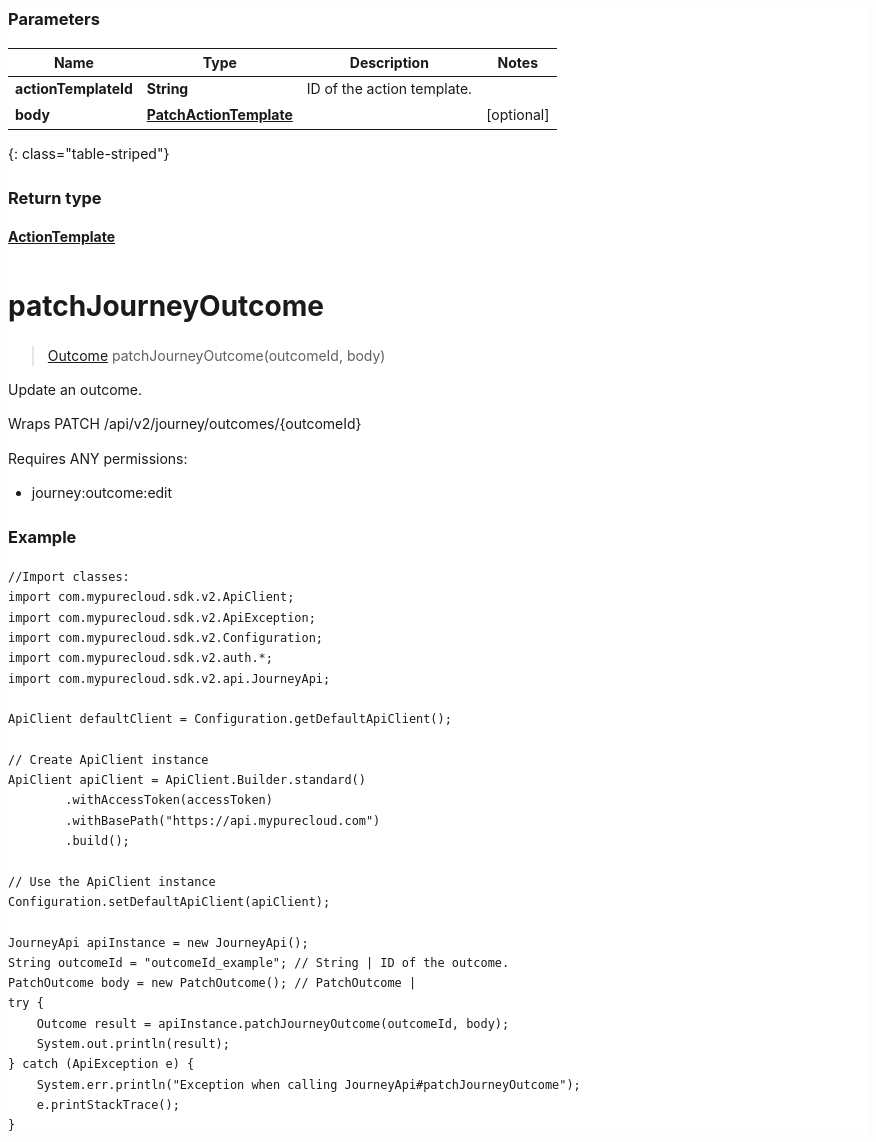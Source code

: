### Parameters

| Name                 | Type                                              | Description                | Notes      |
| -------------------- | ------------------------------------------------- | -------------------------- | ---------- |
| **actionTemplateId** | **String**                                        | ID of the action template. |
| **body**             | [**PatchActionTemplate**](PatchActionTemplate.md) |                            | [optional] |

{: class="table-striped"}

### Return type

[**ActionTemplate**](ActionTemplate.md)

<a name="patchJourneyOutcome"></a>

# **patchJourneyOutcome**

> [Outcome](Outcome.md) patchJourneyOutcome(outcomeId, body)

Update an outcome.

Wraps PATCH /api/v2/journey/outcomes/{outcomeId}

Requires ANY permissions:

- journey:outcome:edit

### Example

```{"language":"java"}
//Import classes:
import com.mypurecloud.sdk.v2.ApiClient;
import com.mypurecloud.sdk.v2.ApiException;
import com.mypurecloud.sdk.v2.Configuration;
import com.mypurecloud.sdk.v2.auth.*;
import com.mypurecloud.sdk.v2.api.JourneyApi;

ApiClient defaultClient = Configuration.getDefaultApiClient();

// Create ApiClient instance
ApiClient apiClient = ApiClient.Builder.standard()
		.withAccessToken(accessToken)
		.withBasePath("https://api.mypurecloud.com")
		.build();

// Use the ApiClient instance
Configuration.setDefaultApiClient(apiClient);

JourneyApi apiInstance = new JourneyApi();
String outcomeId = "outcomeId_example"; // String | ID of the outcome.
PatchOutcome body = new PatchOutcome(); // PatchOutcome |
try {
    Outcome result = apiInstance.patchJourneyOutcome(outcomeId, body);
    System.out.println(result);
} catch (ApiException e) {
    System.err.println("Exception when calling JourneyApi#patchJourneyOutcome");
    e.printStackTrace();
}
```
